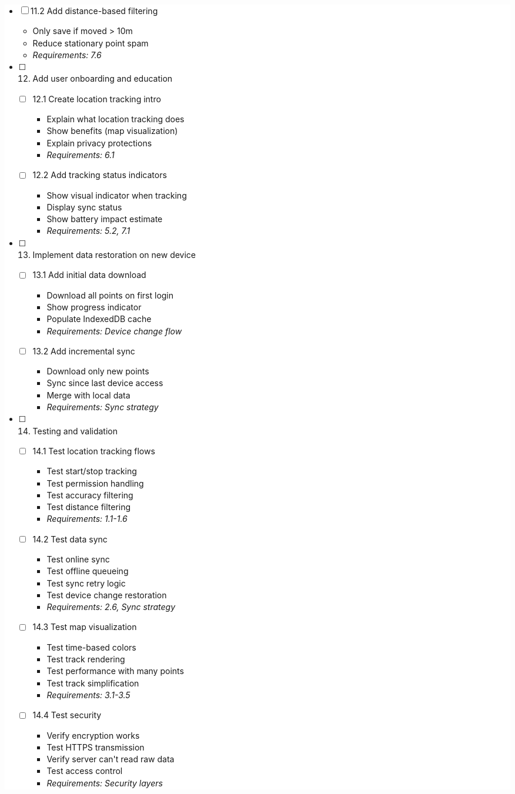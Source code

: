   - [ ] 11.2 Add distance-based filtering
    - Only save if moved > 10m
    - Reduce stationary point spam
    - _Requirements: 7.6_

- [ ] 12. Add user onboarding and education
  - [ ] 12.1 Create location tracking intro
    - Explain what location tracking does
    - Show benefits (map visualization)
    - Explain privacy protections
    - _Requirements: 6.1_
  
  - [ ] 12.2 Add tracking status indicators
    - Show visual indicator when tracking
    - Display sync status
    - Show battery impact estimate
    - _Requirements: 5.2, 7.1_

- [ ] 13. Implement data restoration on new device
  - [ ] 13.1 Add initial data download
    - Download all points on first login
    - Show progress indicator
    - Populate IndexedDB cache
    - _Requirements: Device change flow_
  
  - [ ] 13.2 Add incremental sync
    - Download only new points
    - Sync since last device access
    - Merge with local data
    - _Requirements: Sync strategy_

- [ ] 14. Testing and validation
  - [ ] 14.1 Test location tracking flows
    - Test start/stop tracking
    - Test permission handling
    - Test accuracy filtering
    - Test distance filtering
    - _Requirements: 1.1-1.6_
  
  - [ ] 14.2 Test data sync
    - Test online sync
    - Test offline queueing
    - Test sync retry logic
    - Test device change restoration
    - _Requirements: 2.6, Sync strategy_
  
  - [ ] 14.3 Test map visualization
    - Test time-based colors
    - Test track rendering
    - Test performance with many points
    - Test track simplification
    - _Requirements: 3.1-3.5_
  
  - [ ] 14.4 Test security
    - Verify encryption works
    - Test HTTPS transmission
    - Verify server can't read raw data
    - Test access control
    - _Requirements: Security layers_

